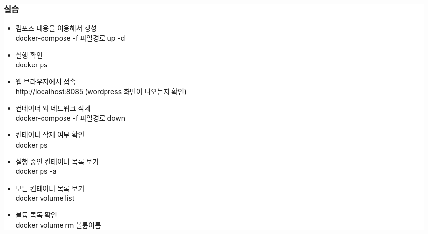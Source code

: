### 실습
- 컴포즈 내용을 이용해서 생성  
docker-compose -f 파일경로 up -d

- 실행 확인  
docker ps

- 웹 브라우저에서 접속  
http://localhost:8085
(wordpress 화면이 나오는지 확인)

- 컨테이너 와 네트워크 삭제  
docker-compose -f 파일경로 down

- 컨테이너 삭제 여부 확인  
docker ps  
- 실행 중인 컨테이너 목록 보기  
docker ps -a  
- 모든 컨테이너 목록 보기  
docker volume list  
- 볼륨 목록 확인  
docker volume rm 볼륨이름







